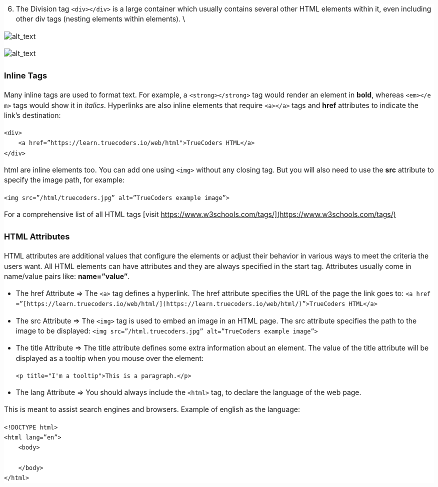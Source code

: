 6.  The Division tag `<div></div>` is a large container which usually contains several other HTML elements within it, even including other div tags (nesting elements within elements). \

![alt_text](./assets/lectures/html/html-intro6.png)

![alt_text](./assets/lectures/html/html-intro7.png)

### Inline Tags

Many inline tags are used to format text. For example, a `<strong></strong>` tag would render an element in **bold**, whereas `<em></em>` tags would show it in _italics_. Hyperlinks are also inline elements that require `<a></a>` tags and **href** attributes to indicate the link’s destination:

```
<div>
    <a href=”https://learn.truecoders.io/web/html">TrueCoders HTML</a>
</div>
```

html are inline elements too. You can add one using `<img>` without any closing tag. But you will also need to use the **src** attribute to specify the image path, for example:

`<img src=”/html/truecoders.jpg” alt=”TrueCoders example image”>`

For a comprehensive list of all HTML tags [visit https://www.w3schools.com/tags/](https://www.w3schools.com/tags/)

### HTML Attributes

HTML attributes are additional values that configure the elements or adjust their behavior in various ways to meet the criteria the users want. All HTML elements can have attributes and they are always specified in the start tag. Attributes usually come in name/value pairs like: **name=”value”**.

- The href Attribute => The `<a>` tag defines a hyperlink. The href attribute specifies the URL of the page the link goes to:
  `<a href=”[https://learn.truecoders.io/web/html/](https://learn.truecoders.io/web/html/)”>TrueCoders HTML</a>`

- The src Attribute => The `<img>` tag is used to embed an image in an HTML page. The src attribute specifies the path to the image to be displayed:
  `<img src=”/html.truecoders.jpg” alt=”TrueCoders example image”>`

- The title Attribute => The title attribute defines some extra information about an element. The value of the title attribute will be displayed as a tooltip when you mouse over the element:

  `<p title="I'm a tooltip">This is a paragraph.</p>`

- The lang Attribute => You should always include the `<html>` tag, to declare the language of the web page.

This is meant to assist search engines and browsers. Example of english as the language:

```
<!DOCTYPE html>
<html lang=”en”>
    <body>

    </body>
</html>
```
